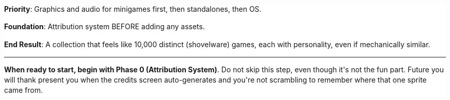 **Priority**: Graphics and audio for minigames first, then standalones, then OS.

**Foundation**: Attribution system BEFORE adding any assets.

**End Result**: A collection that feels like 10,000 distinct (shovelware) games, each with personality, even if mechanically similar.

---

**When ready to start, begin with Phase 0 (Attribution System)**. Do not skip this step, even though it's not the fun part. Future you will thank present you when the credits screen auto-generates and you're not scrambling to remember where that one sprite came from.
